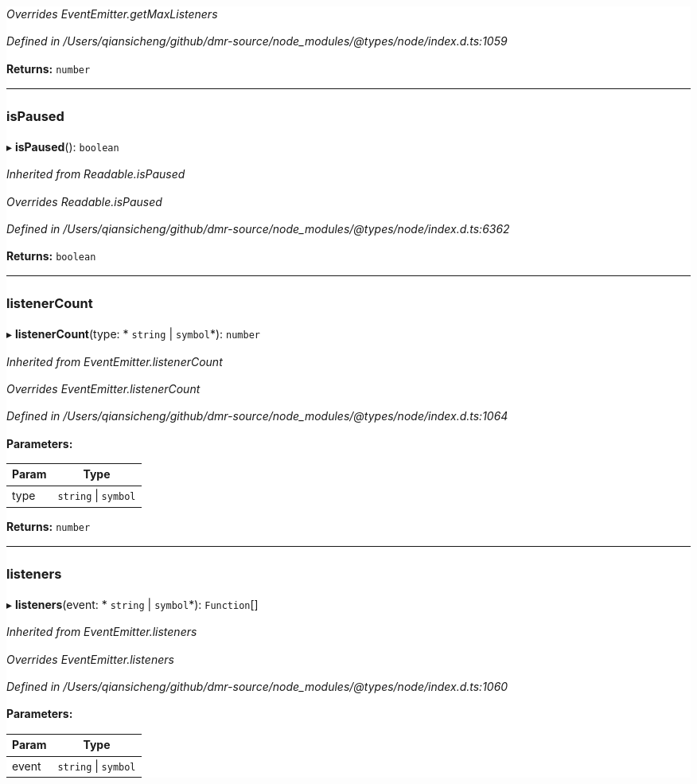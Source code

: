 *Overrides EventEmitter.getMaxListeners*

*Defined in /Users/qiansicheng/github/dmr-source/node_modules/@types/node/index.d.ts:1059*

**Returns:** `number`

___
<a id="ispaused"></a>

###  isPaused

▸ **isPaused**(): `boolean`

*Inherited from Readable.isPaused*

*Overrides Readable.isPaused*

*Defined in /Users/qiansicheng/github/dmr-source/node_modules/@types/node/index.d.ts:6362*

**Returns:** `boolean`

___
<a id="listenercount"></a>

###  listenerCount

▸ **listenerCount**(type: * `string` &#124; `symbol`*): `number`

*Inherited from EventEmitter.listenerCount*

*Overrides EventEmitter.listenerCount*

*Defined in /Users/qiansicheng/github/dmr-source/node_modules/@types/node/index.d.ts:1064*

**Parameters:**

| Param | Type |
| ------ | ------ |
| type |  `string` &#124; `symbol`|

**Returns:** `number`

___
<a id="listeners"></a>

###  listeners

▸ **listeners**(event: * `string` &#124; `symbol`*): `Function`[]

*Inherited from EventEmitter.listeners*

*Overrides EventEmitter.listeners*

*Defined in /Users/qiansicheng/github/dmr-source/node_modules/@types/node/index.d.ts:1060*

**Parameters:**

| Param | Type |
| ------ | ------ |
| event |  `string` &#124; `symbol`|
